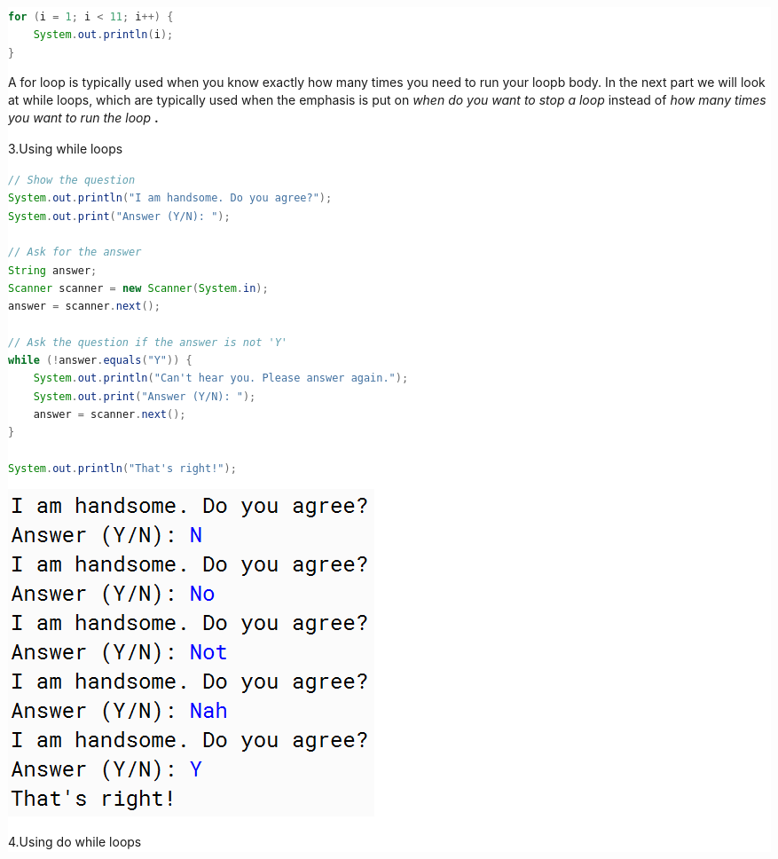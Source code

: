 ```java
for (i = 1; i < 11; i++) {
    System.out.println(i);
}
```

A for loop is typically used when you know exactly how many times you need to run your loopb body. In the next part we will look at while loops, which are typically used when the emphasis is put on *when do you want to stop a loop* instead of  *how many times you want to run the loop* **.**

3.Using while loops

```java
// Show the question
System.out.println("I am handsome. Do you agree?");
System.out.print("Answer (Y/N): ");

// Ask for the answer
String answer;
Scanner scanner = new Scanner(System.in);
answer = scanner.next();

// Ask the question if the answer is not 'Y'
while (!answer.equals("Y")) {
    System.out.println("Can't hear you. Please answer again.");
    System.out.print("Answer (Y/N): ");
    answer = scanner.next();
}

System.out.println("That's right!");
```

![1750914624109](image/lesson2/1750914624109.png)

4.Using do while loops
